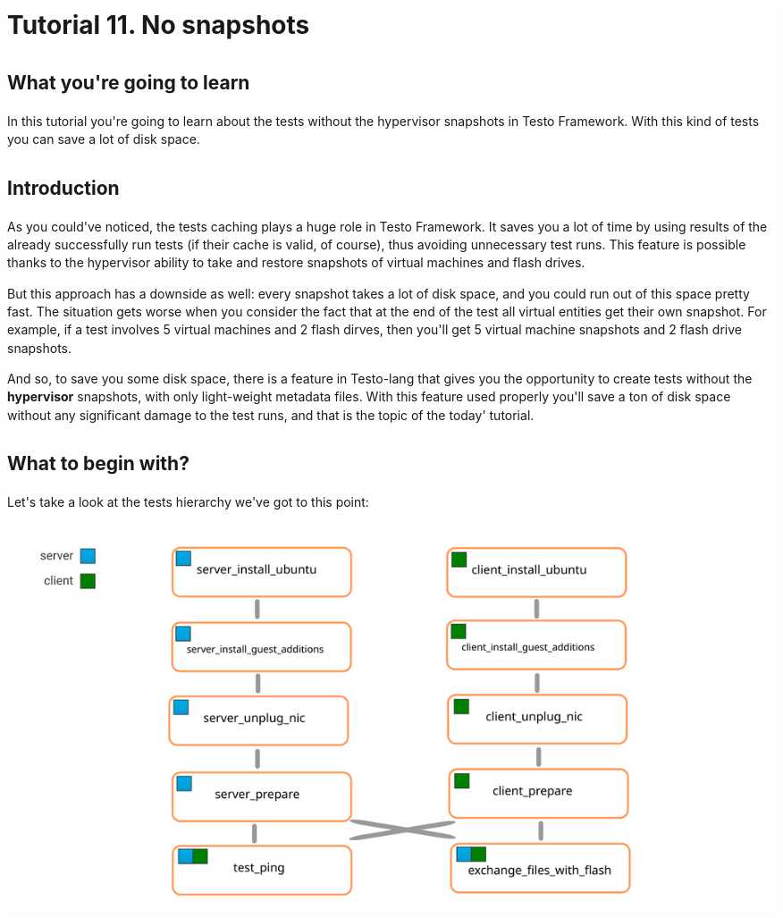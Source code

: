 # Tutorial 11. No snapshots

## What you're going to learn

In this tutorial you're going to learn about the tests without the hypervisor snapshots in Testo Framework. With this kind of tests you can save a lot of disk space.

## Introduction

As you could've noticed, the tests caching plays a huge role in Testo Framework. It saves you a lot of time by using results of the already successfully run tests (if their cache is valid, of course), thus avoiding unnecessary test runs. This feature is possible thanks to the hypervisor ability to take and restore snapshots of virtual machines and flash drives.

But this approach has a downside as well: every snapshot takes a lot of disk space, and you could run out of this space pretty fast. The situation gets worse when you consider the fact that at the end of the test all virtual entities get their own snapshot. For example, if a test involves 5 virtual machines and 2 flash dirves, then you'll get 5 virtual machine snapshots and 2 flash drive snapshots.

And so, to save you some disk space, there is a feature in Testo-lang that gives you the opportunity to create tests without the **hypervisor** snapshots, with only light-weight metadata files. With this feature used properly you'll save a ton of disk space without any significant damage to the test runs, and that is the topic of the today' tutorial.

## What to begin with?

Let's take a look at the tests hierarchy we've got to this point:

![test hierarchy](imgs/test_hierarchy.svg)
